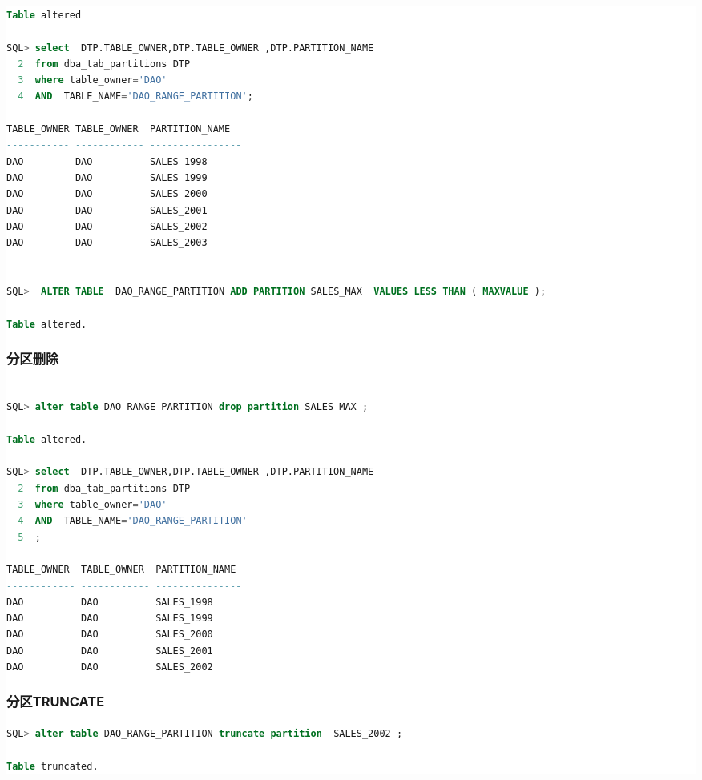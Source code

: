 ```sql
Table altered

SQL> select  DTP.TABLE_OWNER,DTP.TABLE_OWNER ,DTP.PARTITION_NAME
  2  from dba_tab_partitions DTP
  3  where table_owner='DAO'
  4  AND  TABLE_NAME='DAO_RANGE_PARTITION';

TABLE_OWNER TABLE_OWNER  PARTITION_NAME
----------- ------------ ----------------
DAO         DAO          SALES_1998
DAO         DAO          SALES_1999
DAO         DAO          SALES_2000
DAO         DAO          SALES_2001
DAO         DAO          SALES_2002
DAO         DAO          SALES_2003


SQL>  ALTER TABLE  DAO_RANGE_PARTITION ADD PARTITION SALES_MAX  VALUES LESS THAN ( MAXVALUE );

Table altered.

```
### 分区删除

```sql

SQL> alter table DAO_RANGE_PARTITION drop partition SALES_MAX ;

Table altered.

SQL> select  DTP.TABLE_OWNER,DTP.TABLE_OWNER ,DTP.PARTITION_NAME
  2  from dba_tab_partitions DTP
  3  where table_owner='DAO'
  4  AND  TABLE_NAME='DAO_RANGE_PARTITION'
  5  ;

TABLE_OWNER  TABLE_OWNER  PARTITION_NAME
------------ ------------ ---------------
DAO          DAO          SALES_1998
DAO          DAO          SALES_1999
DAO          DAO          SALES_2000
DAO          DAO          SALES_2001
DAO          DAO          SALES_2002

```
### 分区TRUNCATE

```sql
SQL> alter table DAO_RANGE_PARTITION truncate partition  SALES_2002 ;

Table truncated.

```
